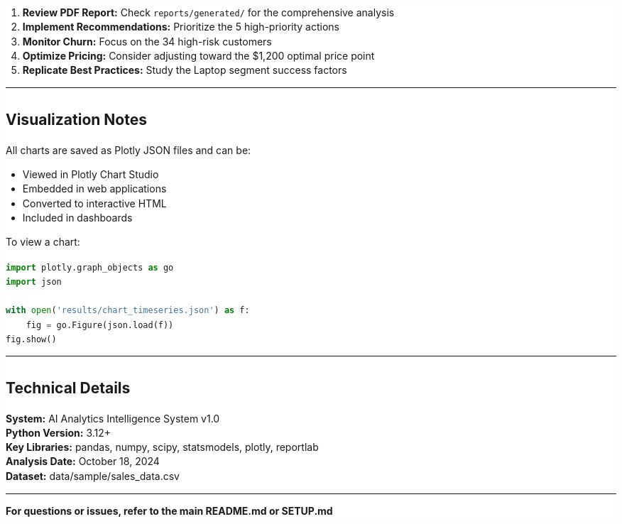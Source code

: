 1. **Review PDF Report:** Check `reports/generated/` for the comprehensive analysis
2. **Implement Recommendations:** Prioritize the 5 high-priority actions
3. **Monitor Churn:** Focus on the 34 high-risk customers
4. **Optimize Pricing:** Consider adjusting toward the $1,200 optimal price point
5. **Replicate Best Practices:** Study the Laptop segment success factors

---

## Visualization Notes

All charts are saved as Plotly JSON files and can be:
- Viewed in Plotly Chart Studio
- Embedded in web applications
- Converted to interactive HTML
- Included in dashboards

To view a chart:
```python
import plotly.graph_objects as go
import json

with open('results/chart_timeseries.json') as f:
    fig = go.Figure(json.load(f))
fig.show()
```

---

## Technical Details

**System:** AI Analytics Intelligence System v1.0  
**Python Version:** 3.12+  
**Key Libraries:** pandas, numpy, scipy, statsmodels, plotly, reportlab  
**Analysis Date:** October 18, 2024  
**Dataset:** data/sample/sales_data.csv  

---

**For questions or issues, refer to the main README.md or SETUP.md**

